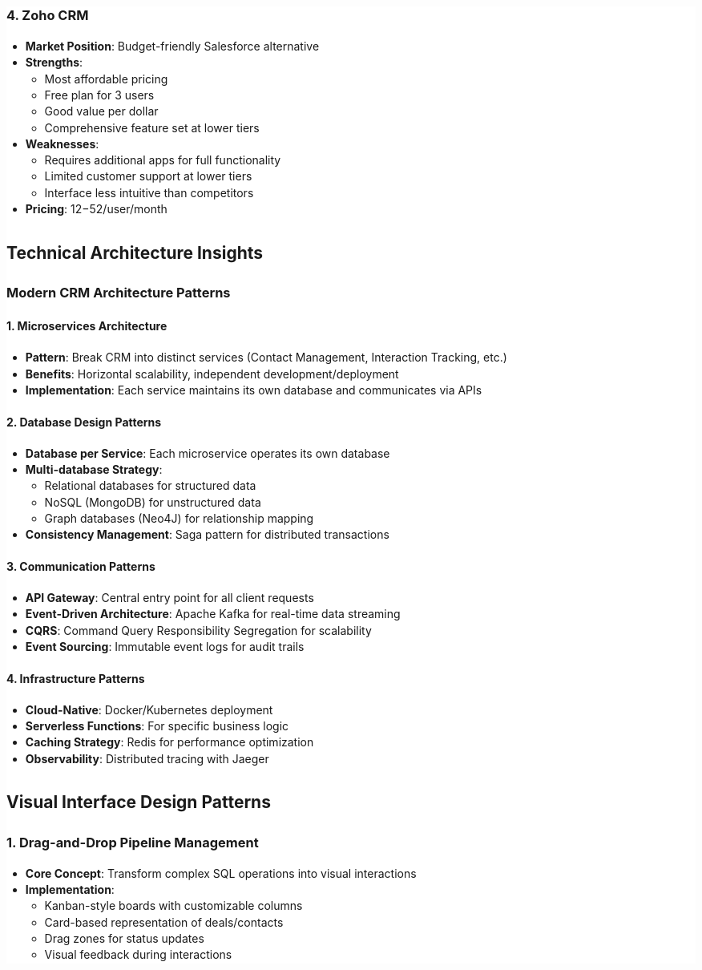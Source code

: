 ### 4. Zoho CRM
- **Market Position**: Budget-friendly Salesforce alternative
- **Strengths**:
  - Most affordable pricing
  - Free plan for 3 users
  - Good value per dollar
  - Comprehensive feature set at lower tiers
- **Weaknesses**:
  - Requires additional apps for full functionality
  - Limited customer support at lower tiers
  - Interface less intuitive than competitors
- **Pricing**: $12-$52/user/month

## Technical Architecture Insights

### Modern CRM Architecture Patterns

#### 1. Microservices Architecture
- **Pattern**: Break CRM into distinct services (Contact Management, Interaction Tracking, etc.)
- **Benefits**: Horizontal scalability, independent development/deployment
- **Implementation**: Each service maintains its own database and communicates via APIs

#### 2. Database Design Patterns
- **Database per Service**: Each microservice operates its own database
- **Multi-database Strategy**:
  - Relational databases for structured data
  - NoSQL (MongoDB) for unstructured data
  - Graph databases (Neo4J) for relationship mapping
- **Consistency Management**: Saga pattern for distributed transactions

#### 3. Communication Patterns
- **API Gateway**: Central entry point for all client requests
- **Event-Driven Architecture**: Apache Kafka for real-time data streaming
- **CQRS**: Command Query Responsibility Segregation for scalability
- **Event Sourcing**: Immutable event logs for audit trails

#### 4. Infrastructure Patterns
- **Cloud-Native**: Docker/Kubernetes deployment
- **Serverless Functions**: For specific business logic
- **Caching Strategy**: Redis for performance optimization
- **Observability**: Distributed tracing with Jaeger

## Visual Interface Design Patterns

### 1. Drag-and-Drop Pipeline Management
- **Core Concept**: Transform complex SQL operations into visual interactions
- **Implementation**:
  - Kanban-style boards with customizable columns
  - Card-based representation of deals/contacts
  - Drag zones for status updates
  - Visual feedback during interactions
